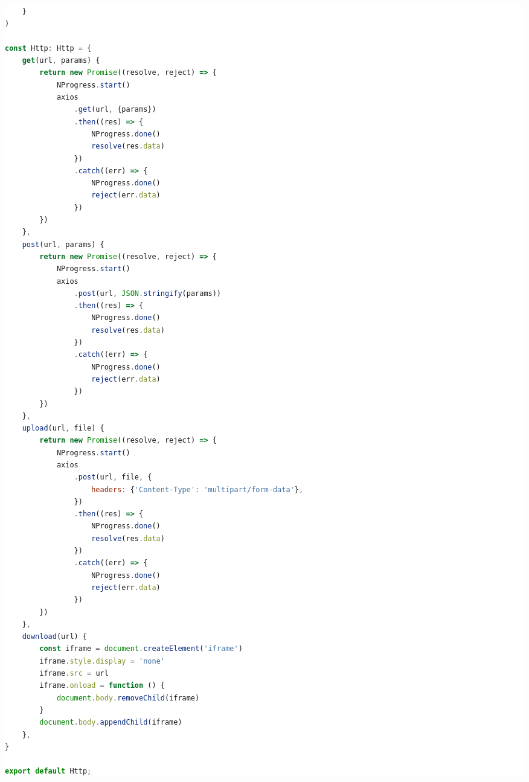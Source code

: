```javascript
    }
)

const Http: Http = {
    get(url, params) {
        return new Promise((resolve, reject) => {
            NProgress.start()
            axios
                .get(url, {params})
                .then((res) => {
                    NProgress.done()
                    resolve(res.data)
                })
                .catch((err) => {
                    NProgress.done()
                    reject(err.data)
                })
        })
    },
    post(url, params) {
        return new Promise((resolve, reject) => {
            NProgress.start()
            axios
                .post(url, JSON.stringify(params))
                .then((res) => {
                    NProgress.done()
                    resolve(res.data)
                })
                .catch((err) => {
                    NProgress.done()
                    reject(err.data)
                })
        })
    },
    upload(url, file) {
        return new Promise((resolve, reject) => {
            NProgress.start()
            axios
                .post(url, file, {
                    headers: {'Content-Type': 'multipart/form-data'},
                })
                .then((res) => {
                    NProgress.done()
                    resolve(res.data)
                })
                .catch((err) => {
                    NProgress.done()
                    reject(err.data)
                })
        })
    },
    download(url) {
        const iframe = document.createElement('iframe')
        iframe.style.display = 'none'
        iframe.src = url
        iframe.onload = function () {
            document.body.removeChild(iframe)
        }
        document.body.appendChild(iframe)
    },
}

export default Http;
```